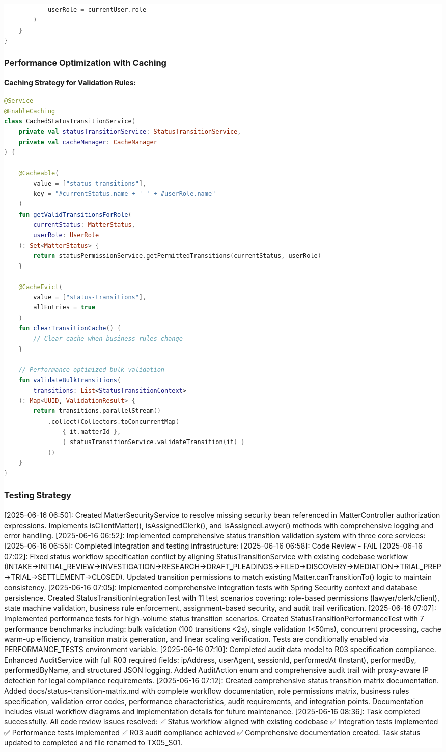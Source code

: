 ```kotlin
            userRole = currentUser.role
        )
    }
}
```

### Performance Optimization with Caching

**Caching Strategy for Validation Rules:**
```kotlin
@Service
@EnableCaching
class CachedStatusTransitionService(
    private val statusTransitionService: StatusTransitionService,
    private val cacheManager: CacheManager
) {
    
    @Cacheable(
        value = ["status-transitions"],
        key = "#currentStatus.name + '_' + #userRole.name"
    )
    fun getValidTransitionsForRole(
        currentStatus: MatterStatus,
        userRole: UserRole
    ): Set<MatterStatus> {
        return statusPermissionService.getPermittedTransitions(currentStatus, userRole)
    }
    
    @CacheEvict(
        value = ["status-transitions"],
        allEntries = true
    )
    fun clearTransitionCache() {
        // Clear cache when business rules change
    }
    
    // Performance-optimized bulk validation
    fun validateBulkTransitions(
        transitions: List<StatusTransitionContext>
    ): Map<UUID, ValidationResult> {
        return transitions.parallelStream()
            .collect(Collectors.toConcurrentMap(
                { it.matterId },
                { statusTransitionService.validateTransition(it) }
            ))
    }
}
```

### Testing Strategy


[2025-06-16 06:50]: Created MatterSecurityService to resolve missing security bean referenced in MatterController authorization expressions. Implements isClientMatter(), isAssignedClerk(), and isAssignedLawyer() methods with comprehensive logging and error handling.
[2025-06-16 06:52]: Implemented comprehensive status transition validation system with three core services:
[2025-06-16 06:55]: Completed integration and testing infrastructure:
[2025-06-16 06:58]: Code Review - FAIL
[2025-06-16 07:02]: Fixed status workflow specification conflict by aligning StatusTransitionService with existing codebase workflow (INTAKE→INITIAL_REVIEW→INVESTIGATION→RESEARCH→DRAFT_PLEADINGS→FILED→DISCOVERY→MEDIATION→TRIAL_PREP→TRIAL→SETTLEMENT→CLOSED). Updated transition permissions to match existing Matter.canTransitionTo() logic to maintain consistency.
[2025-06-16 07:05]: Implemented comprehensive integration tests with Spring Security context and database persistence. Created StatusTransitionIntegrationTest with 11 test scenarios covering: role-based permissions (lawyer/clerk/client), state machine validation, business rule enforcement, assignment-based security, and audit trail verification.
[2025-06-16 07:07]: Implemented performance tests for high-volume status transition scenarios. Created StatusTransitionPerformanceTest with 7 performance benchmarks including: bulk validation (100 transitions <2s), single validation (<50ms), concurrent processing, cache warm-up efficiency, transition matrix generation, and linear scaling verification. Tests are conditionally enabled via PERFORMANCE_TESTS environment variable.
[2025-06-16 07:10]: Completed audit data model to R03 specification compliance. Enhanced AuditService with full R03 required fields: ipAddress, userAgent, sessionId, performedAt (Instant), performedBy, performedByName, and structured JSON logging. Added AuditAction enum and comprehensive audit trail with proxy-aware IP detection for legal compliance requirements.
[2025-06-16 07:12]: Created comprehensive status transition matrix documentation. Added docs/status-transition-matrix.md with complete workflow documentation, role permissions matrix, business rules specification, validation error codes, performance characteristics, audit requirements, and integration points. Documentation includes visual workflow diagrams and implementation details for future maintenance.
[2025-06-16 08:36]: Task completed successfully. All code review issues resolved: ✅ Status workflow aligned with existing codebase ✅ Integration tests implemented ✅ Performance tests implemented ✅ R03 audit compliance achieved ✅ Comprehensive documentation created. Task status updated to completed and file renamed to TX05_S01.